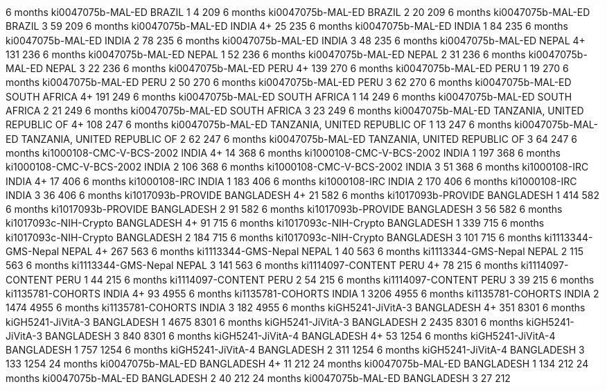 6 months    ki0047075b-MAL-ED          BRAZIL                         1              4    209
6 months    ki0047075b-MAL-ED          BRAZIL                         2             20    209
6 months    ki0047075b-MAL-ED          BRAZIL                         3             59    209
6 months    ki0047075b-MAL-ED          INDIA                          4+            25    235
6 months    ki0047075b-MAL-ED          INDIA                          1             84    235
6 months    ki0047075b-MAL-ED          INDIA                          2             78    235
6 months    ki0047075b-MAL-ED          INDIA                          3             48    235
6 months    ki0047075b-MAL-ED          NEPAL                          4+           131    236
6 months    ki0047075b-MAL-ED          NEPAL                          1             52    236
6 months    ki0047075b-MAL-ED          NEPAL                          2             31    236
6 months    ki0047075b-MAL-ED          NEPAL                          3             22    236
6 months    ki0047075b-MAL-ED          PERU                           4+           139    270
6 months    ki0047075b-MAL-ED          PERU                           1             19    270
6 months    ki0047075b-MAL-ED          PERU                           2             50    270
6 months    ki0047075b-MAL-ED          PERU                           3             62    270
6 months    ki0047075b-MAL-ED          SOUTH AFRICA                   4+           191    249
6 months    ki0047075b-MAL-ED          SOUTH AFRICA                   1             14    249
6 months    ki0047075b-MAL-ED          SOUTH AFRICA                   2             21    249
6 months    ki0047075b-MAL-ED          SOUTH AFRICA                   3             23    249
6 months    ki0047075b-MAL-ED          TANZANIA, UNITED REPUBLIC OF   4+           108    247
6 months    ki0047075b-MAL-ED          TANZANIA, UNITED REPUBLIC OF   1             13    247
6 months    ki0047075b-MAL-ED          TANZANIA, UNITED REPUBLIC OF   2             62    247
6 months    ki0047075b-MAL-ED          TANZANIA, UNITED REPUBLIC OF   3             64    247
6 months    ki1000108-CMC-V-BCS-2002   INDIA                          4+            14    368
6 months    ki1000108-CMC-V-BCS-2002   INDIA                          1            197    368
6 months    ki1000108-CMC-V-BCS-2002   INDIA                          2            106    368
6 months    ki1000108-CMC-V-BCS-2002   INDIA                          3             51    368
6 months    ki1000108-IRC              INDIA                          4+            17    406
6 months    ki1000108-IRC              INDIA                          1            183    406
6 months    ki1000108-IRC              INDIA                          2            170    406
6 months    ki1000108-IRC              INDIA                          3             36    406
6 months    ki1017093b-PROVIDE         BANGLADESH                     4+            21    582
6 months    ki1017093b-PROVIDE         BANGLADESH                     1            414    582
6 months    ki1017093b-PROVIDE         BANGLADESH                     2             91    582
6 months    ki1017093b-PROVIDE         BANGLADESH                     3             56    582
6 months    ki1017093c-NIH-Crypto      BANGLADESH                     4+            91    715
6 months    ki1017093c-NIH-Crypto      BANGLADESH                     1            339    715
6 months    ki1017093c-NIH-Crypto      BANGLADESH                     2            184    715
6 months    ki1017093c-NIH-Crypto      BANGLADESH                     3            101    715
6 months    ki1113344-GMS-Nepal        NEPAL                          4+           267    563
6 months    ki1113344-GMS-Nepal        NEPAL                          1             40    563
6 months    ki1113344-GMS-Nepal        NEPAL                          2            115    563
6 months    ki1113344-GMS-Nepal        NEPAL                          3            141    563
6 months    ki1114097-CONTENT          PERU                           4+            78    215
6 months    ki1114097-CONTENT          PERU                           1             44    215
6 months    ki1114097-CONTENT          PERU                           2             54    215
6 months    ki1114097-CONTENT          PERU                           3             39    215
6 months    ki1135781-COHORTS          INDIA                          4+            93   4955
6 months    ki1135781-COHORTS          INDIA                          1           3206   4955
6 months    ki1135781-COHORTS          INDIA                          2           1474   4955
6 months    ki1135781-COHORTS          INDIA                          3            182   4955
6 months    kiGH5241-JiVitA-3          BANGLADESH                     4+           351   8301
6 months    kiGH5241-JiVitA-3          BANGLADESH                     1           4675   8301
6 months    kiGH5241-JiVitA-3          BANGLADESH                     2           2435   8301
6 months    kiGH5241-JiVitA-3          BANGLADESH                     3            840   8301
6 months    kiGH5241-JiVitA-4          BANGLADESH                     4+            53   1254
6 months    kiGH5241-JiVitA-4          BANGLADESH                     1            757   1254
6 months    kiGH5241-JiVitA-4          BANGLADESH                     2            311   1254
6 months    kiGH5241-JiVitA-4          BANGLADESH                     3            133   1254
24 months   ki0047075b-MAL-ED          BANGLADESH                     4+            11    212
24 months   ki0047075b-MAL-ED          BANGLADESH                     1            134    212
24 months   ki0047075b-MAL-ED          BANGLADESH                     2             40    212
24 months   ki0047075b-MAL-ED          BANGLADESH                     3             27    212